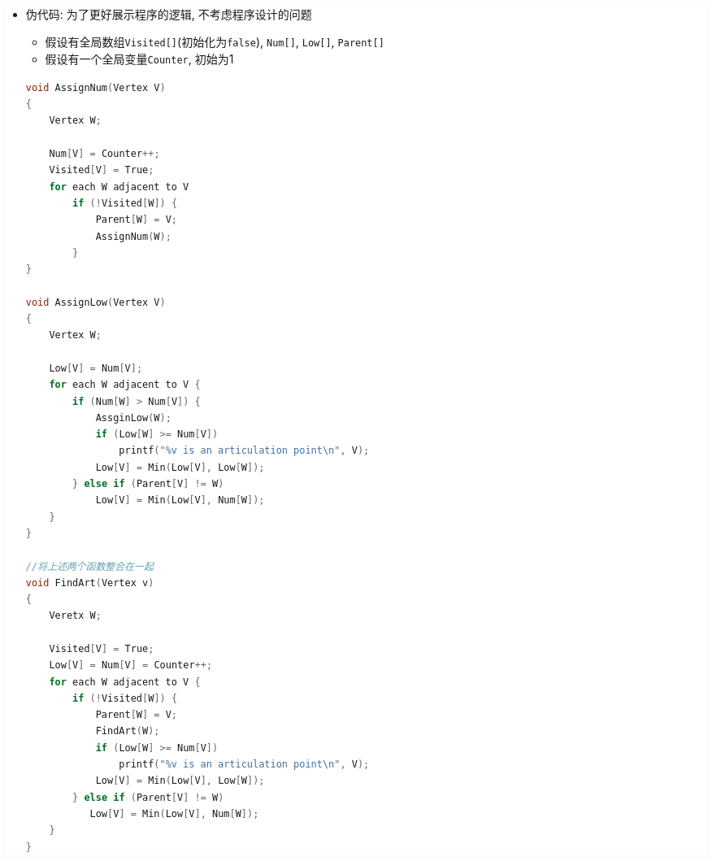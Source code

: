 * 伪代码: 为了更好展示程序的逻辑, 不考虑程序设计的问题

  * 假设有全局数组`Visited[]`(初始化为`false`), `Num[]`, `Low[]`, `Parent[]`
  * 假设有一个全局变量`Counter`, 初始为1

  ```c
  void AssignNum(Vertex V)
  {
      Vertex W;
      
      Num[V] = Counter++;
      Visited[V] = True;
      for each W adjacent to V
          if (!Visited[W]) {
              Parent[W] = V;
              AssignNum(W);
          }
  }
  
  void AssignLow(Vertex V)
  {
      Vertex W;
      
      Low[V] = Num[V];
      for each W adjacent to V {
          if (Num[W] > Num[V]) {
              AssginLow(W);
              if (Low[W] >= Num[V])
                  printf("%v is an articulation point\n", V);
              Low[V] = Min(Low[V], Low[W]);
          } else if (Parent[V] != W)
              Low[V] = Min(Low[V], Num[W]);
      }
  }
  
  //将上述两个函数整合在一起
  void FindArt(Vertex v)
  {
      Veretx W;
      
      Visited[V] = True;
      Low[V] = Num[V] = Counter++;
      for each W adjacent to V {
          if (!Visited[W]) {
              Parent[W] = V;
              FindArt(W);
              if (Low[W] >= Num[V])
                  printf("%v is an articulation point\n", V);
              Low[V] = Min(Low[V], Low[W]);
          } else if (Parent[V] != W)
             Low[V] = Min(Low[V], Num[W]);
      }
  }
  ```
